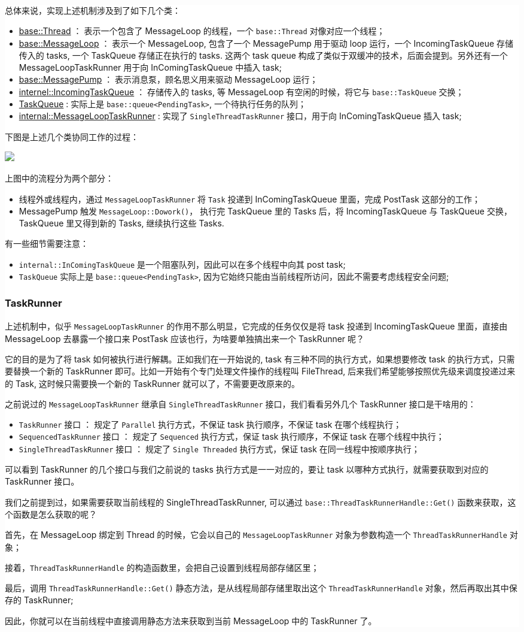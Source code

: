 总体来说，实现上述机制涉及到了如下几个类：
- [base::Thread](https://cs.chromium.org/chromium/src/base/threading/thread.h?type=cs) ： 表示一个包含了 MessageLoop 的线程，一个 `base::Thread` 对像对应一个线程；
- [base::MessageLoop](https://cs.chromium.org/chromium/src/base/message_loop/message_loop.h?type=cs) ： 表示一个 MessageLoop, 包含了一个 MessagePump 用于驱动 loop 运行，一个 IncomingTaskQueue 存储传入的 tasks, 一个 TaskQueue 存储正在执行的 tasks. 这两个 task queue 构成了类似于双缓冲的技术，后面会提到。另外还有一个 MessageLoopTaskRunner 用于向 InComingTaskQueue 中插入 task;
- [base::MessagePump](https://cs.chromium.org/chromium/src/base/message_loop/message_pump.h?type=cs) ： 表示消息泵，顾名思义用来驱动 MessageLoop 运行；
- [internel::IncomingTaskQueue](https://cs.chromium.org/chromium/src/base/message_loop/incoming_task_queue.h?type=cs) ： 存储传入的 tasks, 等 MessageLoop 有空闲的时候，将它与 `base::TaskQueue` 交换；
- [TaskQueue](https://cs.chromium.org/chromium/src/base/pending_task.h?type=cs&l=56) : 实际上是 `base::queue<PendingTask>`, 一个待执行任务的队列；
- [internal::MessageLoopTaskRunner](https://cs.chromium.org/chromium/src/base/message_loop/message_loop_task_runner.h?type=cs) : 实现了 `SingleThreadTaskRunner` 接口，用于向 InComingTaskQueue 插入 task;

下图是上述几个类协同工作的过程：

![]( {{site.url}}/asset/chrome-thread-architecture-event-loop.png )

上图中的流程分为两个部分：
- 线程外或线程内，通过 `MessageLoopTaskRunner` 将 `Task` 投递到 InComingTaskQueue 里面，完成 PostTask 这部分的工作；
- MessagePump 触发 `MessageLoop::Dowork()`， 执行完 TaskQueue 里的 Tasks 后，将 IncomingTaskQueue 与 TaskQueue 交换，TaskQueue 里又得到新的 Tasks, 继续执行这些 Tasks.

有一些细节需要注意：
- `internal::InComingTaskQueue` 是一个阻塞队列，因此可以在多个线程中向其 post task;
- `TaskQueue` 实际上是 `base::queue<PendingTask>`, 因为它始终只能由当前线程所访问，因此不需要考虑线程安全问题;

### TaskRunner

上述机制中，似乎 `MessageLoopTaskRunner` 的作用不那么明显，它完成的任务仅仅是将 task 投递到 IncomingTaskQueue 里面，直接由 MessageLoop 去暴露一个接口来 PostTask 应该也行，为啥要单独搞出来一个 TaskRunner 呢？

它的目的是为了将 task 如何被执行进行解耦。正如我们在一开始说的, task 有三种不同的执行方式，如果想要修改 task 的执行方式，只需要替换一个新的 TaskRunner 即可。比如一开始有个专门处理文件操作的线程叫 FileThread, 后来我们希望能够按照优先级来调度投递过来的 Task, 这时候只需要换一个新的 TaskRunner 就可以了，不需要更改原来的。

之前说过的 `MessageLoopTaskRunner` 继承自 `SingleThreadTaskRunner` 接口，我们看看另外几个 TaskRunner 接口是干啥用的：

- `TaskRunner` 接口 ： 规定了 `Parallel` 执行方式，不保证 task 执行顺序，不保证 task 在哪个线程执行；
- `SequencedTaskRunner` 接口 ： 规定了 `Sequenced` 执行方式，保证 task 执行顺序，不保证 task 在哪个线程中执行；
- `SingleThreadTaskRunner` 接口 ： 规定了 `Single Threaded` 执行方式，保证 task 在同一线程中按顺序执行；

可以看到 TaskRunner 的几个接口与我们之前说的 tasks 执行方式是一一对应的，要让 task 以哪种方式执行，就需要获取到对应的 TaskRunner 接口。

我们之前提到过，如果需要获取当前线程的 SingleThreadTaskRunner, 可以通过 `base::ThreadTaskRunnerHandle::Get()` 函数来获取，这个函数是怎么获取的呢？

首先，在 MessageLoop 绑定到 Thread 的时候，它会以自己的 `MessageLoopTaskRunner` 对象为参数构造一个 `ThreadTaskRunnerHandle` 对象；

接着，`ThreadTaskRunnerHandle` 的构造函数里，会把自己设置到线程局部存储区里；

最后，调用 `ThreadTaskRunnerHandle::Get()` 静态方法，是从线程局部存储里取出这个 `ThreadTaskRunnerHandle` 对象，然后再取出其中保存的 TaskRunner;

因此，你就可以在当前线程中直接调用静态方法来获取到当前 MessageLoop 中的 TaskRunner 了。
